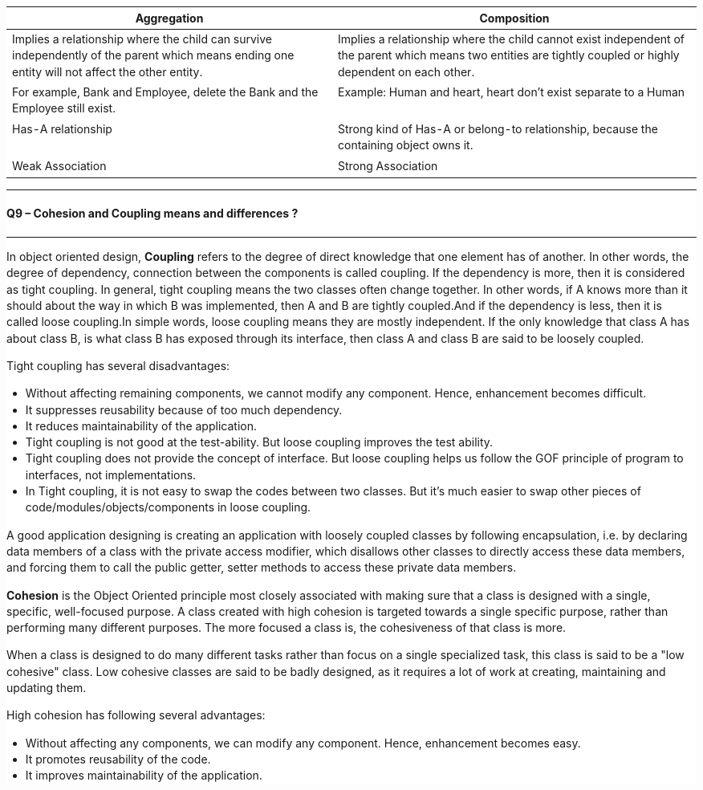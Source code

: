| Aggregation |	Composition |
|-------------|-------------|
| Implies a relationship where the child can survive independently of the parent which means ending one entity will not affect the other entity. | Implies a relationship where the child cannot exist independent of the parent which means two entities are tightly coupled or highly dependent on each other. |
| For example, Bank and Employee, delete the Bank and the Employee still exist.	| Example: Human and heart, heart don’t exist separate to a Human |
| Has-A relationship | Strong kind of Has-A or belong-to relationship, because the containing object owns it. |
|Weak Association |	Strong Association |


---

#### Q9 – Cohesion and Coupling means and differences ?

---

In object oriented design, **Coupling** refers to the degree of direct knowledge that one element has of another. In other words, the degree of dependency, connection between the components is called coupling. If the dependency is more, then it is considered as tight coupling. In general, tight coupling means the two classes often change together. In other words, if A knows more than it should about the way in which B was implemented, then A and B are tightly coupled.And if the dependency is less, then it is called loose coupling.In simple words, loose coupling means they are mostly independent. If the only knowledge that class A has about class B, is what class B has exposed through its interface, then class A and class B are said to be loosely coupled.

Tight coupling has several disadvantages:
- Without affecting remaining components, we cannot modify any component. Hence, enhancement becomes difficult.
- It suppresses reusability because of too much dependency.
- It reduces maintainability of the application.
- Tight coupling is not good at the test-ability. But loose coupling improves the test ability.
- Tight coupling does not provide the concept of interface. But loose coupling helps us follow the GOF principle of program to interfaces, not implementations.
- In Tight coupling, it is not easy to swap the codes between two classes. But it’s much easier to swap other pieces of code/modules/objects/components in loose coupling.

A good application designing is creating an application with loosely coupled classes by following encapsulation, i.e. by declaring data members of a class with the private access modifier, which disallows other classes to directly access these data members, and forcing them to call the public getter, setter methods to access these private data members.

**Cohesion** is the Object Oriented principle most closely associated with making sure that a class is designed with a single, specific, well-focused purpose.  A class created with high cohesion is targeted towards a single specific purpose, rather than performing many different purposes. The more focused a class is, the cohesiveness of that class is more.

When a class is designed to do many different tasks rather than focus on a single specialized task, this class is said to be a "low cohesive" class. Low cohesive classes are said to be badly designed, as it requires a lot of work at creating, maintaining and updating them.

High cohesion has following several advantages:
- Without affecting any components, we can modify any component. Hence, enhancement becomes easy.
- It promotes reusability of the code.
- It improves maintainability of the application.
